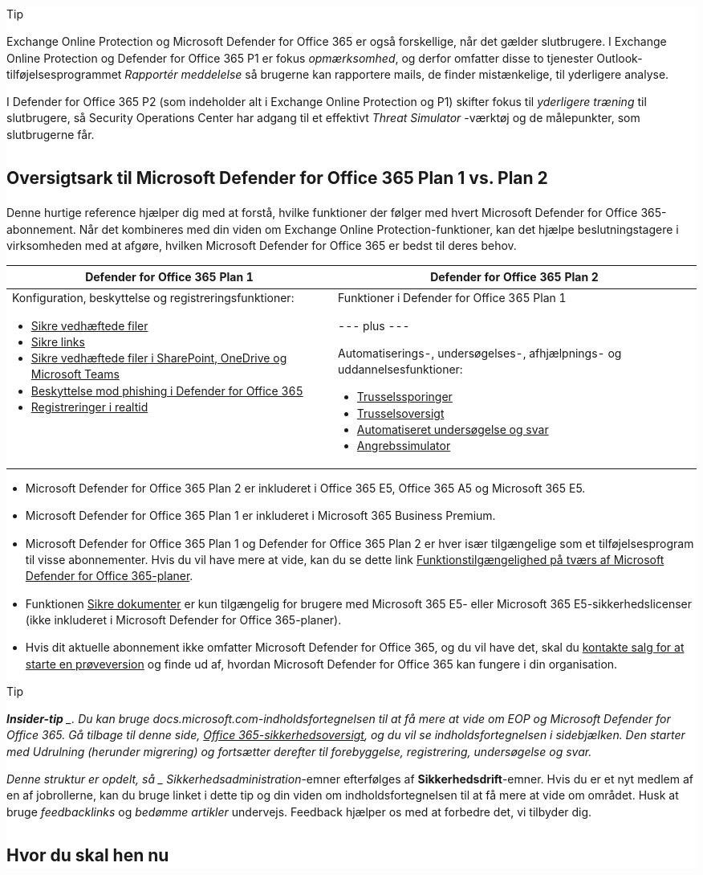 > [!TIP]
> Exchange Online Protection og Microsoft Defender for Office 365 er også forskellige, når det gælder slutbrugere. I Exchange Online Protection og Defender for Office 365 P1 er fokus *opmærksomhed*, og derfor omfatter disse to tjenester Outlook-tilføjelsesprogrammet *Rapportér meddelelse* så brugerne kan rapportere mails, de finder mistænkelige, til yderligere analyse. <p> I Defender for Office 365 P2 (som indeholder alt i Exchange Online Protection og P1) skifter fokus til *yderligere træning* til slutbrugere, så Security Operations Center har adgang til et effektivt *Threat Simulator* -værktøj og de målepunkter, som slutbrugerne får.

## <a name="microsoft-defender-for-office-365-plan-1-vs-plan-2-cheat-sheet"></a>Oversigtsark til Microsoft Defender for Office 365 Plan 1 vs. Plan 2

Denne hurtige reference hjælper dig med at forstå, hvilke funktioner der følger med hvert Microsoft Defender for Office 365-abonnement. Når det kombineres med din viden om Exchange Online Protection-funktioner, kan det hjælpe beslutningstagere i virksomheden med at afgøre, hvilken Microsoft Defender for Office 365 er bedst til deres behov.

|Defender for Office 365 Plan 1|Defender for Office 365 Plan 2|
|---|---|
|Konfiguration, beskyttelse og registreringsfunktioner: <ul><li>[Sikre vedhæftede filer](safe-attachments.md)</li><li>[Sikre links](safe-links.md)</li><li>[Sikre vedhæftede filer i SharePoint, OneDrive og Microsoft Teams](mdo-for-spo-odb-and-teams.md)</li><li>[Beskyttelse mod phishing i Defender for Office 365](set-up-anti-phishing-policies.md#exclusive-settings-in-anti-phishing-policies-in-microsoft-defender-for-office-365)</li><li>[Registreringer i realtid](threat-explorer.md)</li></ul>|Funktioner i Defender for Office 365 Plan 1 <p> --- plus --- <p> Automatiserings-, undersøgelses-, afhjælpnings- og uddannelsesfunktioner: <ul><li>[Trusselssporinger](threat-trackers.md)</li><li>[Trusselsoversigt](threat-explorer.md)</li><li>[Automatiseret undersøgelse og svar](office-365-air.md)</li><li>[Angrebssimulator](attack-simulator.md)</li></ul>|

- Microsoft Defender for Office 365 Plan 2 er inkluderet i Office 365 E5, Office 365 A5 og Microsoft 365 E5.

- Microsoft Defender for Office 365 Plan 1 er inkluderet i Microsoft 365 Business Premium.

- Microsoft Defender for Office 365 Plan 1 og Defender for Office 365 Plan 2 er hver især tilgængelige som et tilføjelsesprogram til visse abonnementer. Hvis du vil have mere at vide, kan du se dette link [Funktionstilgængelighed på tværs af Microsoft Defender for Office 365-planer](/office365/servicedescriptions/office-365-advanced-threat-protection-service-description#feature-availability-across-advanced-threat-protection-atp-plans).

- Funktionen [Sikre dokumenter](safe-docs.md) er kun tilgængelig for brugere med Microsoft 365 E5- eller Microsoft 365 E5-sikkerhedslicenser (ikke inkluderet i Microsoft Defender for Office 365-planer).

- Hvis dit aktuelle abonnement ikke omfatter Microsoft Defender for Office 365, og du vil have det, skal du [kontakte salg for at starte en prøveversion](https://info.microsoft.com/ww-landing-M365SMB-web-contact.html) og finde ud af, hvordan Microsoft Defender for Office 365 kan fungere i din organisation.

> [!TIP]
> ***Insider-tip** _. Du kan bruge docs.microsoft.com-indholdsfortegnelsen til at få mere at vide om EOP og Microsoft Defender for Office 365. Gå tilbage til denne side, [Office 365-sikkerhedsoversigt](index.yml), og du vil se indholdsfortegnelsen i sidebjælken. Den starter med Udrulning (herunder migrering) og fortsætter derefter til forebyggelse, registrering, undersøgelse og svar. <p> Denne struktur er opdelt, så _ *Sikkerhedsadministration**-emner efterfølges af **Sikkerhedsdrift**-emner. Hvis du er et nyt medlem af en af jobrollerne, kan du bruge linket i dette tip og din viden om indholdsfortegnelsen til at få mere at vide om området. Husk at bruge *feedbacklinks* og *bedømme artikler* undervejs. Feedback hjælper os med at forbedre det, vi tilbyder dig.

## <a name="where-to-go-next"></a>Hvor du skal hen nu
